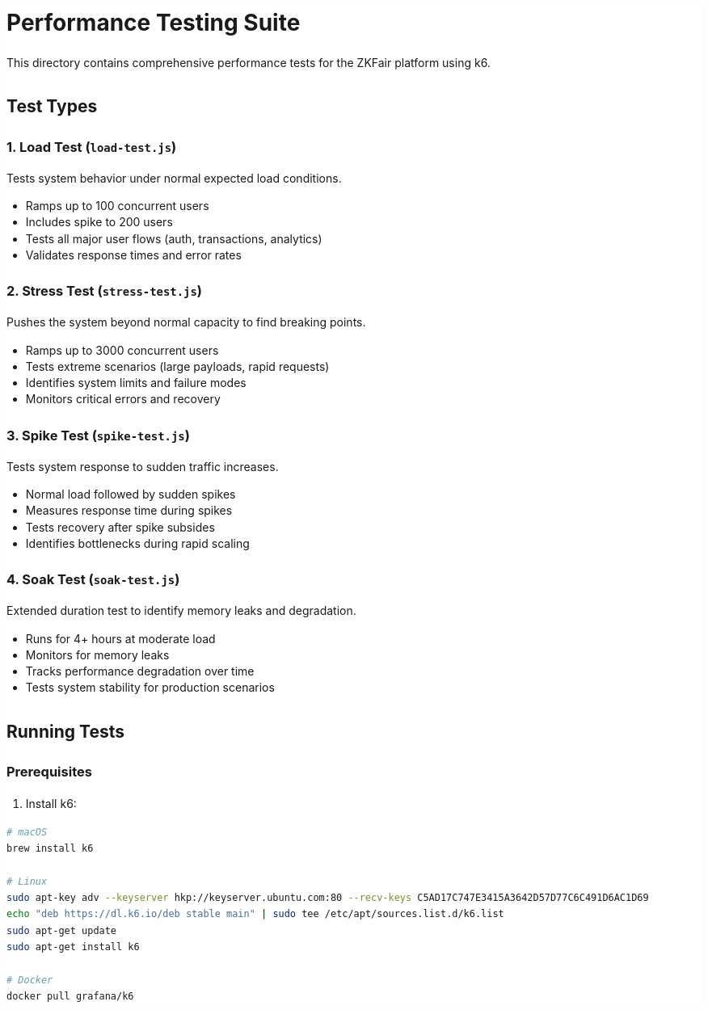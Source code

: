# Performance Testing Suite

This directory contains comprehensive performance tests for the ZKFair platform using k6.

## Test Types

### 1. Load Test (`load-test.js`)
Tests system behavior under normal expected load conditions.
- Ramps up to 100 concurrent users
- Includes spike to 200 users
- Tests all major user flows (auth, transactions, analytics)
- Validates response times and error rates

### 2. Stress Test (`stress-test.js`)
Pushes the system beyond normal capacity to find breaking points.
- Ramps up to 3000 concurrent users
- Tests extreme scenarios (large payloads, rapid requests)
- Identifies system limits and failure modes
- Monitors critical errors and recovery

### 3. Spike Test (`spike-test.js`)
Tests system response to sudden traffic increases.
- Normal load followed by sudden spikes
- Measures response time during spikes
- Tests recovery after spike subsides
- Identifies bottlenecks during rapid scaling

### 4. Soak Test (`soak-test.js`)
Extended duration test to identify memory leaks and degradation.
- Runs for 4+ hours at moderate load
- Monitors for memory leaks
- Tracks performance degradation over time
- Tests system stability for production scenarios

## Running Tests

### Prerequisites
1. Install k6:
```bash
# macOS
brew install k6

# Linux
sudo apt-key adv --keyserver hkp://keyserver.ubuntu.com:80 --recv-keys C5AD17C747E3415A3642D57D77C6C491D6AC1D69
echo "deb https://dl.k6.io/deb stable main" | sudo tee /etc/apt/sources.list.d/k6.list
sudo apt-get update
sudo apt-get install k6

# Docker
docker pull grafana/k6
```
